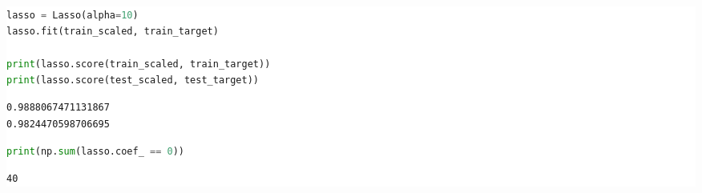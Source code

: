 


```python
lasso = Lasso(alpha=10)
lasso.fit(train_scaled, train_target)

print(lasso.score(train_scaled, train_target))
print(lasso.score(test_scaled, test_target))
```

    0.9888067471131867
    0.9824470598706695
    


```python
print(np.sum(lasso.coef_ == 0))
```

    40
    
